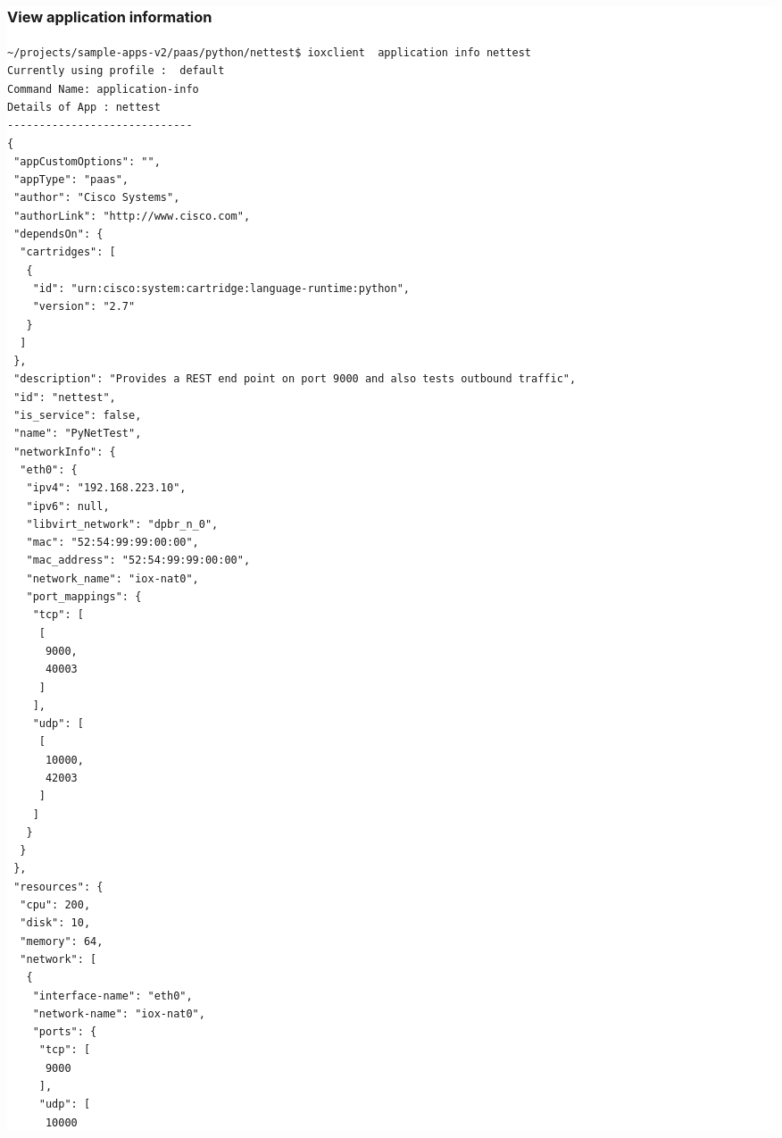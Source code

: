 ### View application information

```
~/projects/sample-apps-v2/paas/python/nettest$ ioxclient  application info nettest
Currently using profile :  default
Command Name: application-info
Details of App : nettest
-----------------------------
{
 "appCustomOptions": "",
 "appType": "paas",
 "author": "Cisco Systems",
 "authorLink": "http://www.cisco.com",
 "dependsOn": {
  "cartridges": [
   {
    "id": "urn:cisco:system:cartridge:language-runtime:python",
    "version": "2.7"
   }
  ]
 },
 "description": "Provides a REST end point on port 9000 and also tests outbound traffic",
 "id": "nettest",
 "is_service": false,
 "name": "PyNetTest",
 "networkInfo": {
  "eth0": {
   "ipv4": "192.168.223.10",
   "ipv6": null,
   "libvirt_network": "dpbr_n_0",
   "mac": "52:54:99:99:00:00",
   "mac_address": "52:54:99:99:00:00",
   "network_name": "iox-nat0",
   "port_mappings": {
    "tcp": [
     [
      9000,
      40003
     ]
    ],
    "udp": [
     [
      10000,
      42003
     ]
    ]
   }
  }
 },
 "resources": {
  "cpu": 200,
  "disk": 10,
  "memory": 64,
  "network": [
   {
    "interface-name": "eth0",
    "network-name": "iox-nat0",
    "ports": {
     "tcp": [
      9000
     ],
     "udp": [
      10000
```